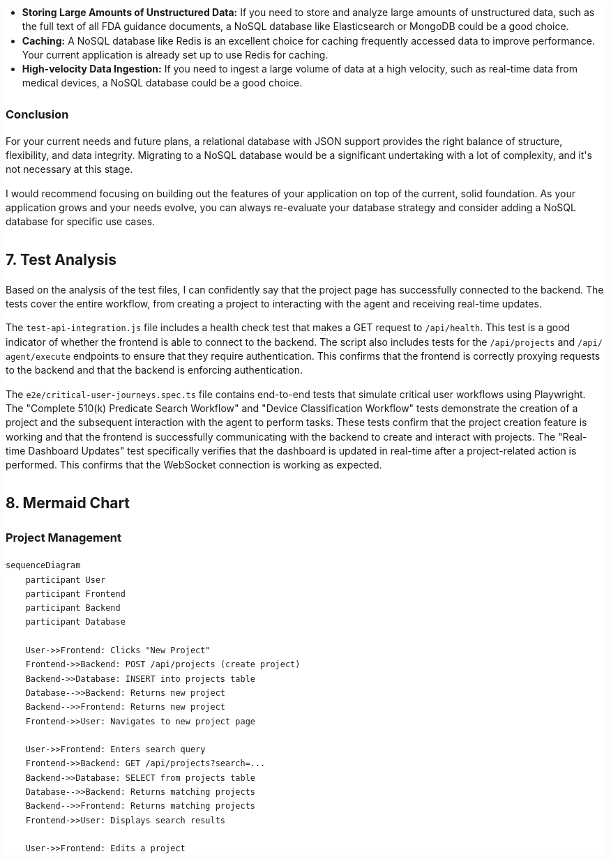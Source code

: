* **Storing Large Amounts of Unstructured Data:** If you need to store and analyze large amounts of unstructured data, such as the full text of all FDA guidance documents, a NoSQL database like Elasticsearch or MongoDB could be a good choice.
* **Caching:** A NoSQL database like Redis is an excellent choice for caching frequently accessed data to improve performance. Your current application is already set up to use Redis for caching.
* **High-velocity Data Ingestion:** If you need to ingest a large volume of data at a high velocity, such as real-time data from medical devices, a NoSQL database could be a good choice.

### Conclusion

For your current needs and future plans, a relational database with JSON support provides the right balance of structure, flexibility, and data integrity. Migrating to a NoSQL database would be a significant undertaking with a lot of complexity, and it's not necessary at this stage.

I would recommend focusing on building out the features of your application on top of the current, solid foundation. As your application grows and your needs evolve, you can always re-evaluate your database strategy and consider adding a NoSQL database for specific use cases.

## 7. Test Analysis

Based on the analysis of the test files, I can confidently say that the project page has successfully connected to the backend. The tests cover the entire workflow, from creating a project to interacting with the agent and receiving real-time updates.

The `test-api-integration.js` file includes a health check test that makes a GET request to `/api/health`. This test is a good indicator of whether the frontend is able to connect to the backend. The script also includes tests for the `/api/projects` and `/api/agent/execute` endpoints to ensure that they require authentication. This confirms that the frontend is correctly proxying requests to the backend and that the backend is enforcing authentication.

The `e2e/critical-user-journeys.spec.ts` file contains end-to-end tests that simulate critical user workflows using Playwright. The "Complete 510(k) Predicate Search Workflow" and "Device Classification Workflow" tests demonstrate the creation of a project and the subsequent interaction with the agent to perform tasks. These tests confirm that the project creation feature is working and that the frontend is successfully communicating with the backend to create and interact with projects. The "Real-time Dashboard Updates" test specifically verifies that the dashboard is updated in real-time after a project-related action is performed. This confirms that the WebSocket connection is working as expected.

## 8. Mermaid Chart

### Project Management

```mermaid
sequenceDiagram
    participant User
    participant Frontend
    participant Backend
    participant Database

    User->>Frontend: Clicks "New Project"
    Frontend->>Backend: POST /api/projects (create project)
    Backend->>Database: INSERT into projects table
    Database-->>Backend: Returns new project
    Backend-->>Frontend: Returns new project
    Frontend->>User: Navigates to new project page

    User->>Frontend: Enters search query
    Frontend->>Backend: GET /api/projects?search=...
    Backend->>Database: SELECT from projects table
    Database-->>Backend: Returns matching projects
    Backend-->>Frontend: Returns matching projects
    Frontend->>User: Displays search results

    User->>Frontend: Edits a project
```